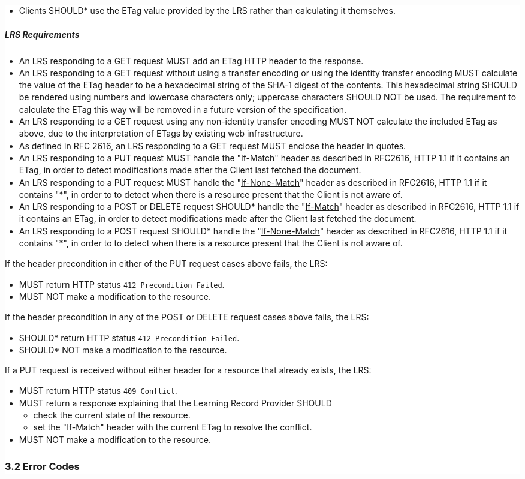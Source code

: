 * Clients SHOULD* use the ETag value provided by the LRS rather than calculating it themselves. 

##### LRS Requirements

* An LRS responding to a GET request MUST add an ETag HTTP header to the response.
* An LRS responding to a GET request without using a transfer encoding or using the identity 
transfer encoding MUST calculate the value of the ETag header to be a hexadecimal string of the SHA-1 digest of the contents. 
This hexadecimal string SHOULD be rendered using numbers and lowercase characters only; uppercase characters SHOULD NOT be used. 
The requirement to calculate the ETag this way will be removed in a future version of the specification.
* An LRS responding to a GET request using any non-identity transfer encoding MUST NOT calculate 
the included ETag as above, due to the interpretation of ETags by existing web infrastructure.
* As defined in [RFC 2616](http://www.w3.org/Protocols/rfc2616/rfc2616-sec14.html#sec14.19), 
an LRS responding to a GET request MUST enclose the header in quotes.  
* An LRS responding to a PUT request MUST handle the "[If-Match](http://www.w3.org/Protocols/rfc2616/rfc2616-sec14.html#sec14.24)" header as described in RFC2616, HTTP 1.1 if 
it contains an ETag, in order to detect modifications made after the Client last fetched the document.
* An LRS responding to a PUT request MUST handle the "[If-None-Match](http://www.w3.org/Protocols/rfc2616/rfc2616-sec14.html#sec14.26)" header as described in 
RFC2616, HTTP 1.1 if it contains "*", in order to to detect when there is a resource present that the Client is not aware of.
* An LRS responding to a POST or DELETE request SHOULD* handle the "[If-Match](http://www.w3.org/Protocols/rfc2616/rfc2616-sec14.html#sec14.24)" header as described in RFC2616, HTTP 1.1 
if it contains an ETag, in order to detect modifications made after the Client last fetched the document.
* An LRS responding to a POST request SHOULD* handle the 
"[If-None-Match](http://www.w3.org/Protocols/rfc2616/rfc2616-sec14.html#sec14.26)" header as described in RFC2616, HTTP 1.1 if it 
contains "*", in order to to detect when there is a resource present that the Client is not aware of.

If the header precondition in either of the PUT request cases above fails, the LRS:

* MUST return HTTP status `412 Precondition Failed`.
* MUST NOT make a modification to the resource. 

If the header precondition in any of the POST or DELETE request cases above fails, the LRS:

* SHOULD* return HTTP status `412 Precondition Failed`.
* SHOULD* NOT make a modification to the resource. 

If a PUT request is received without either header for a resource that already exists, the LRS:

* MUST return HTTP status `409 Conflict`.
* MUST return a response explaining that the Learning Record Provider SHOULD
	* check the current state of the resource.
	* set the "If-Match" header with the current ETag to resolve the conflict.
* MUST NOT make a modification to the resource.


### 3.2 Error Codes
